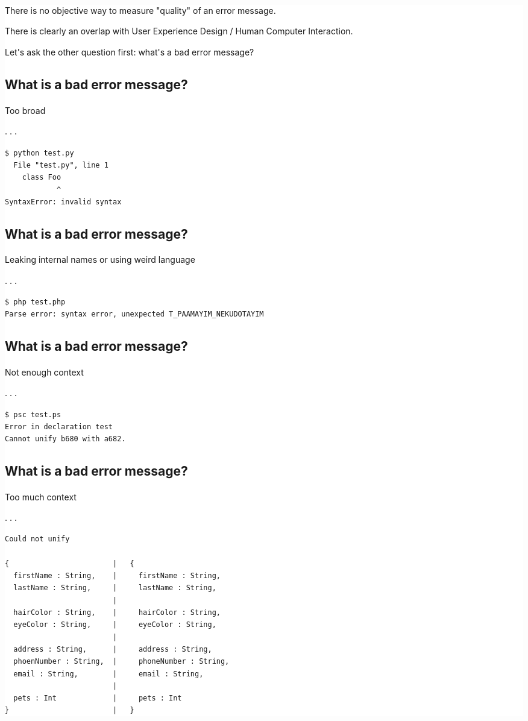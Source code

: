 There is no objective way to measure "quality" of an error message.

There is clearly an overlap with User Experience Design / Human Computer
Interaction.

Let's ask the other question first: what's a bad error message?

## What is a bad error message?

Too broad

. . .

    $ python test.py
      File "test.py", line 1
        class Foo
                ^
    SyntaxError: invalid syntax

## What is a bad error message?

Leaking internal names or using weird language

. . .

    $ php test.php
    Parse error: syntax error, unexpected T_PAAMAYIM_NEKUDOTAYIM


## What is a bad error message?

Not enough context

. . .

    $ psc test.ps
    Error in declaration test
    Cannot unify b680 with a682.

## What is a bad error message?

Too much context

. . .

    Could not unify

    {                        |   {
      firstName : String,    |     firstName : String,
      lastName : String,     |     lastName : String,
                             |
      hairColor : String,    |     hairColor : String,
      eyeColor : String,     |     eyeColor : String,
                             |
      address : String,      |     address : String,
      phoenNumber : String,  |     phoneNumber : String,
      email : String,        |     email : String,
                             |
      pets : Int             |     pets : Int
    }                        |   }
